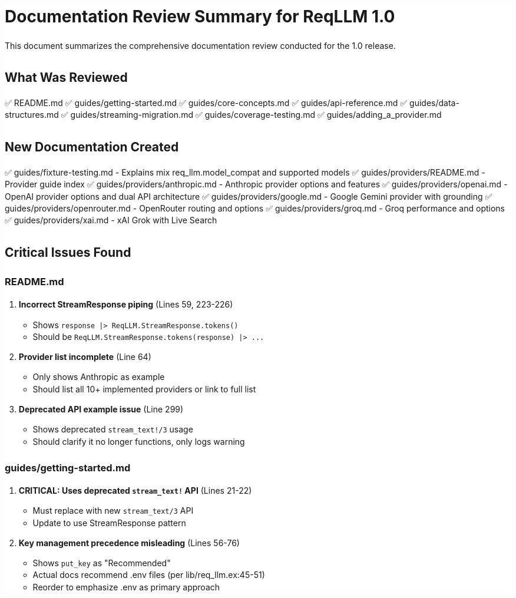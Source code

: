 # Documentation Review Summary for ReqLLM 1.0

This document summarizes the comprehensive documentation review conducted for the 1.0 release.

## What Was Reviewed

✅ README.md
✅ guides/getting-started.md
✅ guides/core-concepts.md
✅ guides/api-reference.md
✅ guides/data-structures.md
✅ guides/streaming-migration.md
✅ guides/coverage-testing.md
✅ guides/adding_a_provider.md

## New Documentation Created

✅ guides/fixture-testing.md - Explains mix req_llm.model_compat and supported models
✅ guides/providers/README.md - Provider guide index
✅ guides/providers/anthropic.md - Anthropic provider options and features
✅ guides/providers/openai.md - OpenAI provider options and dual API architecture
✅ guides/providers/google.md - Google Gemini provider with grounding
✅ guides/providers/openrouter.md - OpenRouter routing and options
✅ guides/providers/groq.md - Groq performance and options
✅ guides/providers/xai.md - xAI Grok with Live Search

## Critical Issues Found

### README.md

1. **Incorrect StreamResponse piping** (Lines 59, 223-226)
   - Shows `response |> ReqLLM.StreamResponse.tokens()`
   - Should be `ReqLLM.StreamResponse.tokens(response) |> ...`

2. **Provider list incomplete** (Line 64)
   - Only shows Anthropic as example
   - Should list all 10+ implemented providers or link to full list

3. **Deprecated API example issue** (Line 299)
   - Shows deprecated `stream_text!/3` usage
   - Should clarify it no longer functions, only logs warning

### guides/getting-started.md

1. **CRITICAL: Uses deprecated `stream_text!` API** (Lines 21-22)
   - Must replace with new `stream_text/3` API
   - Update to use StreamResponse pattern

2. **Key management precedence misleading** (Lines 56-76)
   - Shows `put_key` as "Recommended"
   - Actual docs recommend .env files (per lib/req_llm.ex:45-51)
   - Reorder to emphasize .env as primary approach
